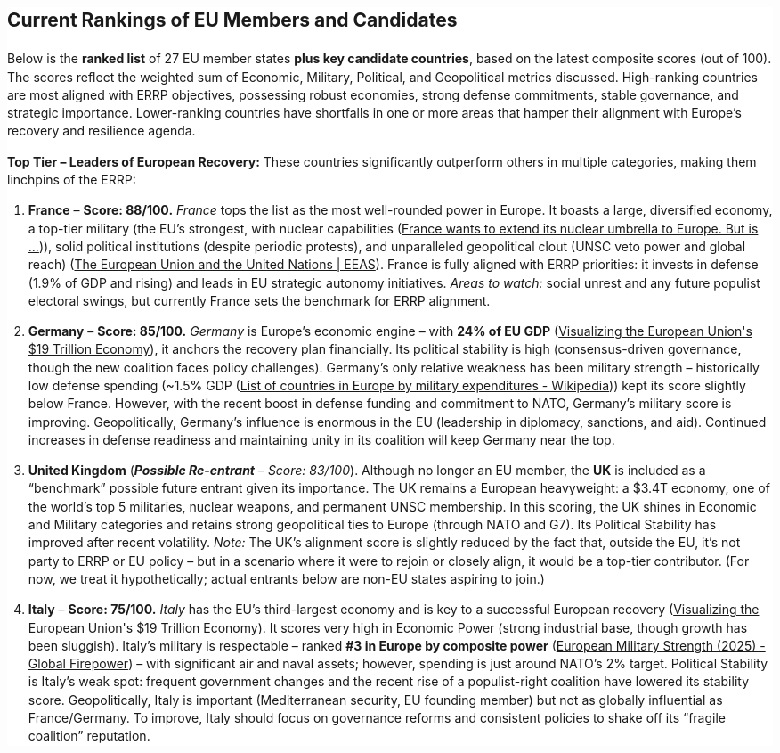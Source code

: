 ## Current Rankings of EU Members and Candidates

Below is the **ranked list** of 27 EU member states **plus key candidate countries**, based on the latest composite scores (out of 100). The scores reflect the weighted sum of Economic, Military, Political, and Geopolitical metrics discussed. High-ranking countries are most aligned with ERRP objectives, possessing robust economies, strong defense commitments, stable governance, and strategic importance. Lower-ranking countries have shortfalls in one or more areas that hamper their alignment with Europe’s recovery and resilience agenda.

**Top Tier – Leaders of European Recovery:** These countries significantly outperform others in multiple categories, making them linchpins of the ERRP:

1. **France** – **Score: 88/100.** _France_ tops the list as the most well-rounded power in Europe. It boasts a large, diversified economy, a top-tier military (the EU’s strongest, with nuclear capabilities ([France wants to extend its nuclear umbrella to Europe. But is ...](https://thebulletin.org/2024/05/france-wants-to-extend-its-nuclear-umbrella-to-europe-but-is-macron-ready-to-trade-paris-for-helsinki/#:~:text=France%20wants%20to%20extend%20its,the%20world%27s%20fourth%20arsenal))), solid political institutions (despite periodic protests), and unparalleled geopolitical clout (UNSC veto power and global reach) ([The European Union and the United Nations | EEAS](https://www.eeas.europa.eu/un-new-york/european-union-and-united-nations_en?s=63#:~:text=In%20January%202025%2C%20Denmark%20and,seat%20on%20the%20Security%20Council)). France is fully aligned with ERRP priorities: it invests in defense (1.9% of GDP and rising) and leads in EU strategic autonomy initiatives. _Areas to watch:_ social unrest and any future populist electoral swings, but currently France sets the benchmark for ERRP alignment.

2. **Germany** – **Score: 85/100.** _Germany_ is Europe’s economic engine – with **24% of EU GDP** ([Visualizing the European Union's $19 Trillion Economy](https://www.visualcapitalist.com/visualizing-the-european-unions-19-trillion-economy/#:~:text=Germany%2C%20France%2C%20and%20Italy%20have,financial%20hubs%2C%20and%20manufacturing%20power)), it anchors the recovery plan financially. Its political stability is high (consensus-driven governance, though the new coalition faces policy challenges). Germany’s only relative weakness has been military strength – historically low defense spending (~1.5% GDP ([List of countries in Europe by military expenditures - Wikipedia](https://en.wikipedia.org/wiki/List_of_countries_in_Europe_by_military_expenditures#:~:text=Image%3A%20Finland%20Finland%20%202.42,61))) kept its score slightly below France. However, with the recent boost in defense funding and commitment to NATO, Germany’s military score is improving. Geopolitically, Germany’s influence is enormous in the EU (leadership in diplomacy, sanctions, and aid). Continued increases in defense readiness and maintaining unity in its coalition will keep Germany near the top.

3. **United Kingdom** (**_Possible Re-entrant_** – _Score: 83/100_). Although no longer an EU member, the **UK** is included as a “benchmark” possible future entrant given its importance. The UK remains a European heavyweight: a $3.4T economy, one of the world’s top 5 militaries, nuclear weapons, and permanent UNSC membership. In this scoring, the UK shines in Economic and Military categories and retains strong geopolitical ties to Europe (through NATO and G7). Its Political Stability has improved after recent volatility. _Note:_ The UK’s alignment score is slightly reduced by the fact that, outside the EU, it’s not party to ERRP or EU policy – but in a scenario where it were to rejoin or closely align, it would be a top-tier contributor. (For now, we treat it hypothetically; actual entrants below are non-EU states aspiring to join.)

4. **Italy** – **Score: 75/100.** _Italy_ has the EU’s third-largest economy and is key to a successful European recovery ([Visualizing the European Union's $19 Trillion Economy](https://www.visualcapitalist.com/visualizing-the-european-unions-19-trillion-economy/#:~:text=Germany%2C%20France%2C%20and%20Italy%20have,financial%20hubs%2C%20and%20manufacturing%20power)). It scores very high in Economic Power (strong industrial base, though growth has been sluggish). Italy’s military is respectable – ranked **#3 in Europe by composite power** ([European Military Strength (2025) - Global Firepower](https://www.globalfirepower.com/countries-listing-europe.php#:~:text=Firepower%20www,Germany)) – with significant air and naval assets; however, spending is just around NATO’s 2% target. Political Stability is Italy’s weak spot: frequent government changes and the recent rise of a populist-right coalition have lowered its stability score. Geopolitically, Italy is important (Mediterranean security, EU founding member) but not as globally influential as France/Germany. To improve, Italy should focus on governance reforms and consistent policies to shake off its “fragile coalition” reputation.
